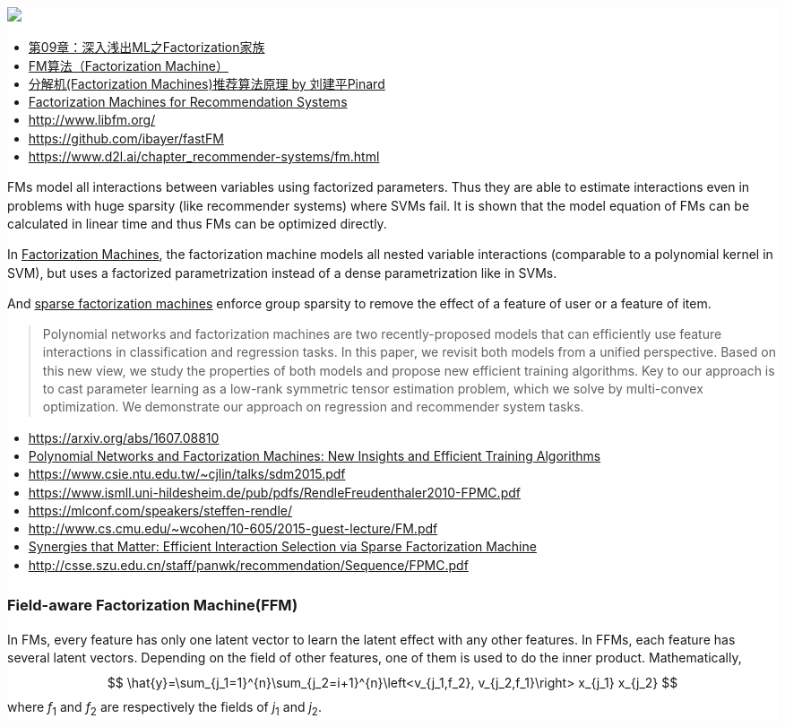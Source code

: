 <img src="https://img-blog.csdn.net/20150506130413304" width="80%"/>

* [第09章：深入浅出ML之Factorization家族](http://www.52caml.com/head_first_ml/ml-chapter9-factorization-family/)
* [FM算法（Factorization Machine）](https://blog.csdn.net/g11d111/article/details/77430095)
* [分解机(Factorization Machines)推荐算法原理 by 刘建平Pinard](https://www.cnblogs.com/pinard/p/6370127.html)
* [Factorization Machines for Recommendation Systems](https://getstream.io/blog/factorization-recommendation-systems/)
* http://www.libfm.org/
* https://github.com/ibayer/fastFM
* https://www.d2l.ai/chapter_recommender-systems/fm.html


[Factorization Machines]: https://www.csie.ntu.edu.tw/~b97053/paper/Rendle2010FM.pdf

FMs model all interactions between variables using factorized parameters. 
Thus they are able to estimate interactions even in problems with huge sparsity (like recommender systems) where SVMs fail. 
It is shown that the model equation of FMs can be calculated in linear time and thus FMs can be optimized directly.

In [Factorization Machines], the factorization machine models all nested variable interactions (comparable to a polynomial kernel in
SVM), but uses a factorized parametrization instead of a
dense parametrization like in SVMs.

And [sparse factorization machines]((http://jiayuzhou.github.io/papers/jxuSDM16b.pdf)) enforce group sparsity to remove the effect of a feature of user or a feature of item.

> Polynomial networks and factorization machines are two recently-proposed models that can efficiently use feature interactions in classification and regression tasks. In this paper, we revisit both models from a unified perspective. Based on this new view, we study the properties of both models and propose new efficient training algorithms. Key to our approach is to cast parameter learning as a low-rank symmetric tensor estimation problem, which we solve by multi-convex optimization. We demonstrate our approach on regression and recommender system tasks.

* https://arxiv.org/abs/1607.08810
* [Polynomial Networks and Factorization Machines: New Insights and Efficient Training Algorithms](http://mblondel.org/talks/mblondel-erato-2016-08.pdf)
* https://www.csie.ntu.edu.tw/~cjlin/talks/sdm2015.pdf
* https://www.ismll.uni-hildesheim.de/pub/pdfs/RendleFreudenthaler2010-FPMC.pdf
* https://mlconf.com/speakers/steffen-rendle/
* http://www.cs.cmu.edu/~wcohen/10-605/2015-guest-lecture/FM.pdf
* [Synergies that Matter: Efficient Interaction Selection via Sparse Factorization Machine](http://jiayuzhou.github.io/papers/jxuSDM16b.pdf)
* http://csse.szu.edu.cn/staff/panwk/recommendation/Sequence/FPMC.pdf

### Field-aware Factorization Machine(FFM)

In FMs, every feature has only one latent vector to learn the latent effect with any other features.
In FFMs, each feature has several latent vectors. Depending on the field of other features, one of them is used to do the inner product.
Mathematically,
$$
\hat{y}=\sum_{j_1=1}^{n}\sum_{j_2=i+1}^{n}\left<v_{j_1,f_2}, v_{j_2,f_1}\right> x_{j_1} x_{j_2}
$$
where $f_1$ and $f_2$ are respectively the fields of $j_1$ and $j_2$.
